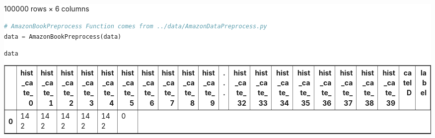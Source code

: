 </table>
<p>100000 rows × 6 columns</p>
</div>




```python
# AmazonBookPreprocess Function comes from ../data/AmazonDataPreprocess.py
data = AmazonBookPreprocess(data)
```


```python
data
```




<div>
<style scoped>
    .dataframe tbody tr th:only-of-type {
        vertical-align: middle;
    }

    .dataframe tbody tr th {
        vertical-align: top;
    }

    .dataframe thead th {
        text-align: right;
    }
</style>
<table border="1" class="dataframe">
  <thead>
    <tr style="text-align: right;">
      <th></th>
      <th>hist_cate_0</th>
      <th>hist_cate_1</th>
      <th>hist_cate_2</th>
      <th>hist_cate_3</th>
      <th>hist_cate_4</th>
      <th>hist_cate_5</th>
      <th>hist_cate_6</th>
      <th>hist_cate_7</th>
      <th>hist_cate_8</th>
      <th>hist_cate_9</th>
      <th>...</th>
      <th>hist_cate_32</th>
      <th>hist_cate_33</th>
      <th>hist_cate_34</th>
      <th>hist_cate_35</th>
      <th>hist_cate_36</th>
      <th>hist_cate_37</th>
      <th>hist_cate_38</th>
      <th>hist_cate_39</th>
      <th>cateID</th>
      <th>label</th>
    </tr>
  </thead>
  <tbody>
    <tr>
      <th>0</th>
      <td>142</td>
      <td>142</td>
      <td>142</td>
      <td>142</td>
      <td>142</td>
      <td>0</td>